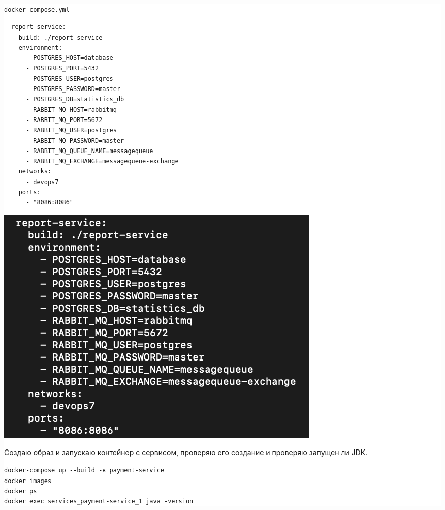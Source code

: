`docker-compose.yml`

```
  report-service:
    build: ./report-service
    environment:
      - POSTGRES_HOST=database
      - POSTGRES_PORT=5432
      - POSTGRES_USER=postgres
      - POSTGRES_PASSWORD=master
      - POSTGRES_DB=statistics_db
      - RABBIT_MQ_HOST=rabbitmq
      - RABBIT_MQ_PORT=5672
      - RABBIT_MQ_USER=postgres
      - RABBIT_MQ_PASSWORD=master
      - RABBIT_MQ_QUEUE_NAME=messagequeue
      - RABBIT_MQ_EXCHANGE=messagequeue-exchange
    networks:
      - devops7
    ports:
      - "8086:8086"
```
![report-service/docker-compose](./images/part1/report-service/docker-compose.png)

Создаю образ и запускаю контейнер с сервисом, проверяю его создание и проверяю запущен ли JDK.
```
docker-compose up --build -в payment-service
docker images
docker ps
docker exec services_payment-service_1 java -version
```
